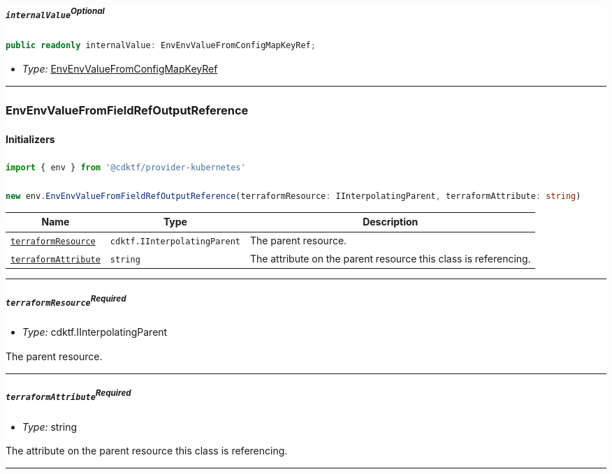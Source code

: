 ##### `internalValue`<sup>Optional</sup> <a name="internalValue" id="@cdktf/provider-kubernetes.env.EnvEnvValueFromConfigMapKeyRefOutputReference.property.internalValue"></a>

```typescript
public readonly internalValue: EnvEnvValueFromConfigMapKeyRef;
```

- *Type:* <a href="#@cdktf/provider-kubernetes.env.EnvEnvValueFromConfigMapKeyRef">EnvEnvValueFromConfigMapKeyRef</a>

---


### EnvEnvValueFromFieldRefOutputReference <a name="EnvEnvValueFromFieldRefOutputReference" id="@cdktf/provider-kubernetes.env.EnvEnvValueFromFieldRefOutputReference"></a>

#### Initializers <a name="Initializers" id="@cdktf/provider-kubernetes.env.EnvEnvValueFromFieldRefOutputReference.Initializer"></a>

```typescript
import { env } from '@cdktf/provider-kubernetes'

new env.EnvEnvValueFromFieldRefOutputReference(terraformResource: IInterpolatingParent, terraformAttribute: string)
```

| **Name** | **Type** | **Description** |
| --- | --- | --- |
| <code><a href="#@cdktf/provider-kubernetes.env.EnvEnvValueFromFieldRefOutputReference.Initializer.parameter.terraformResource">terraformResource</a></code> | <code>cdktf.IInterpolatingParent</code> | The parent resource. |
| <code><a href="#@cdktf/provider-kubernetes.env.EnvEnvValueFromFieldRefOutputReference.Initializer.parameter.terraformAttribute">terraformAttribute</a></code> | <code>string</code> | The attribute on the parent resource this class is referencing. |

---

##### `terraformResource`<sup>Required</sup> <a name="terraformResource" id="@cdktf/provider-kubernetes.env.EnvEnvValueFromFieldRefOutputReference.Initializer.parameter.terraformResource"></a>

- *Type:* cdktf.IInterpolatingParent

The parent resource.

---

##### `terraformAttribute`<sup>Required</sup> <a name="terraformAttribute" id="@cdktf/provider-kubernetes.env.EnvEnvValueFromFieldRefOutputReference.Initializer.parameter.terraformAttribute"></a>

- *Type:* string

The attribute on the parent resource this class is referencing.

---